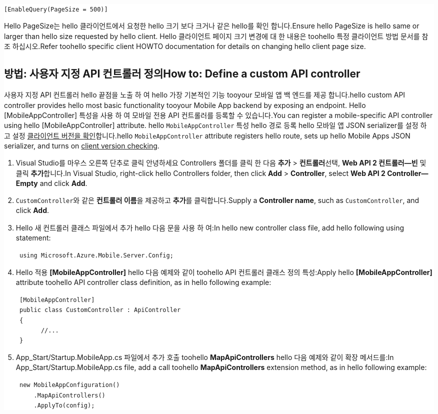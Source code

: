     [EnableQuery(PageSize = 500)]

<span data-ttu-id="82494-209">Hello PageSize는 hello 클라이언트에서 요청한 hello 크기 보다 크거나 같은 hello를 확인 합니다.</span><span class="sxs-lookup"><span data-stu-id="82494-209">Ensure hello PageSize is hello same or larger than hello size requested by hello client.</span></span>  <span data-ttu-id="82494-210">Hello 클라이언트 페이지 크기 변경에 대 한 내용은 toohello 특정 클라이언트 방법 문서를 참조 하십시오.</span><span class="sxs-lookup"><span data-stu-id="82494-210">Refer toohello specific client HOWTO documentation for details on changing hello client page size.</span></span>

## <a name="how-to-define-a-custom-api-controller"></a><span data-ttu-id="82494-211">방법: 사용자 지정 API 컨트롤러 정의</span><span class="sxs-lookup"><span data-stu-id="82494-211">How to: Define a custom API controller</span></span>
<span data-ttu-id="82494-212">사용자 지정 API 컨트롤러 hello 끝점을 노출 하 여 hello 가장 기본적인 기능 tooyour 모바일 앱 백 엔드를 제공 합니다.</span><span class="sxs-lookup"><span data-stu-id="82494-212">hello custom API controller provides hello most basic functionality tooyour Mobile App backend by exposing an endpoint.</span></span> <span data-ttu-id="82494-213">Hello [MobileAppController] 특성을 사용 하 여 모바일 전용 API 컨트롤러를 등록할 수 있습니다.</span><span class="sxs-lookup"><span data-stu-id="82494-213">You can register a mobile-specific API controller using hello [MobileAppController] attribute.</span></span> <span data-ttu-id="82494-214">hello `MobileAppController` 특성 hello 경로 등록 hello 모바일 앱 JSON serializer를 설정 하 고 설정 [클라이언트 버전을 확인](app-service-mobile-client-and-server-versioning.md)합니다.</span><span class="sxs-lookup"><span data-stu-id="82494-214">hello `MobileAppController` attribute registers hello route, sets up hello Mobile Apps JSON serializer, and turns on [client version checking](app-service-mobile-client-and-server-versioning.md).</span></span>

1. <span data-ttu-id="82494-215">Visual Studio를 마우스 오른쪽 단추로 클릭 안녕하세요 Controllers 폴더를 클릭 한 다음 **추가** > **컨트롤러**선택, **Web API 2 컨트롤러&mdash;빈** 및 클릭 **추가**합니다.</span><span class="sxs-lookup"><span data-stu-id="82494-215">In Visual Studio, right-click hello Controllers folder, then click **Add** > **Controller**, select **Web API 2 Controller&mdash;Empty** and click **Add**.</span></span>
2. <span data-ttu-id="82494-216">`CustomController`와 같은 **컨트롤러 이름**을 제공하고 **추가**를 클릭합니다.</span><span class="sxs-lookup"><span data-stu-id="82494-216">Supply a **Controller name**, such as `CustomController`, and click **Add**.</span></span>
3. <span data-ttu-id="82494-217">Hello 새 컨트롤러 클래스 파일에서 추가 hello 다음 문을 사용 하 여:</span><span class="sxs-lookup"><span data-stu-id="82494-217">In hello new controller class file, add hello following using statement:</span></span>

        using Microsoft.Azure.Mobile.Server.Config;
4. <span data-ttu-id="82494-218">Hello 적용 **[MobileAppController]** hello 다음 예제와 같이 toohello API 컨트롤러 클래스 정의 특성:</span><span class="sxs-lookup"><span data-stu-id="82494-218">Apply hello **[MobileAppController]** attribute toohello API controller class definition, as in hello following example:</span></span>

        [MobileAppController]
        public class CustomController : ApiController
        {
              //...
        }
5. <span data-ttu-id="82494-219">App_Start/Startup.MobileApp.cs 파일에서 추가 호출 toohello **MapApiControllers** hello 다음 예제와 같이 확장 메서드를:</span><span class="sxs-lookup"><span data-stu-id="82494-219">In App_Start/Startup.MobileApp.cs file, add a call toohello **MapApiControllers** extension method, as in hello following example:</span></span>

        new MobileAppConfiguration()
            .MapApiControllers()
            .ApplyTo(config);


[1]: https://msdn.microsoft.com/library/azure/dn961176.aspx
[2]: https://github.com/Azure/azure-mobile-apps-net-server
[3]: app-service-mobile-ios-get-started.md
[4]: https://azure.microsoft.com/downloads/
[5]: https://github.com/Azure-Samples/app-service-mobile-dotnet-backend-quickstart/blob/master/README.md#client-added-push-notification-tags
[6]: https://github.com/Azure-Samples/app-service-mobile-dotnet-backend-quickstart/blob/master/README.md#push-to-users
[Azure 포털]: https://portal.azure.com
[NuGet.org]: http://www.nuget.org/
[Microsoft.Azure.Mobile.Server]: http://www.nuget.org/packages/Microsoft.Azure.Mobile.Server/
[Microsoft.Azure.Mobile.Server.Quickstart]: http://www.nuget.org/packages/Microsoft.Azure.Mobile.Server.Quickstart/
[Microsoft.Azure.Mobile.Server.Authentication]: http://www.nuget.org/packages/Microsoft.Azure.Mobile.Server.Authentication/
[Microsoft.Azure.Mobile.Server.Login]: http://www.nuget.org/packages/Microsoft.Azure.Mobile.Server.Login/
[Microsoft.Azure.Mobile.Server.Notifications]: http://www.nuget.org/packages/Microsoft.Azure.Mobile.Server.Notifications/
[MapHttpAttributeRoutes]: https://msdn.microsoft.com/library/dn479134(v=vs.118).aspx